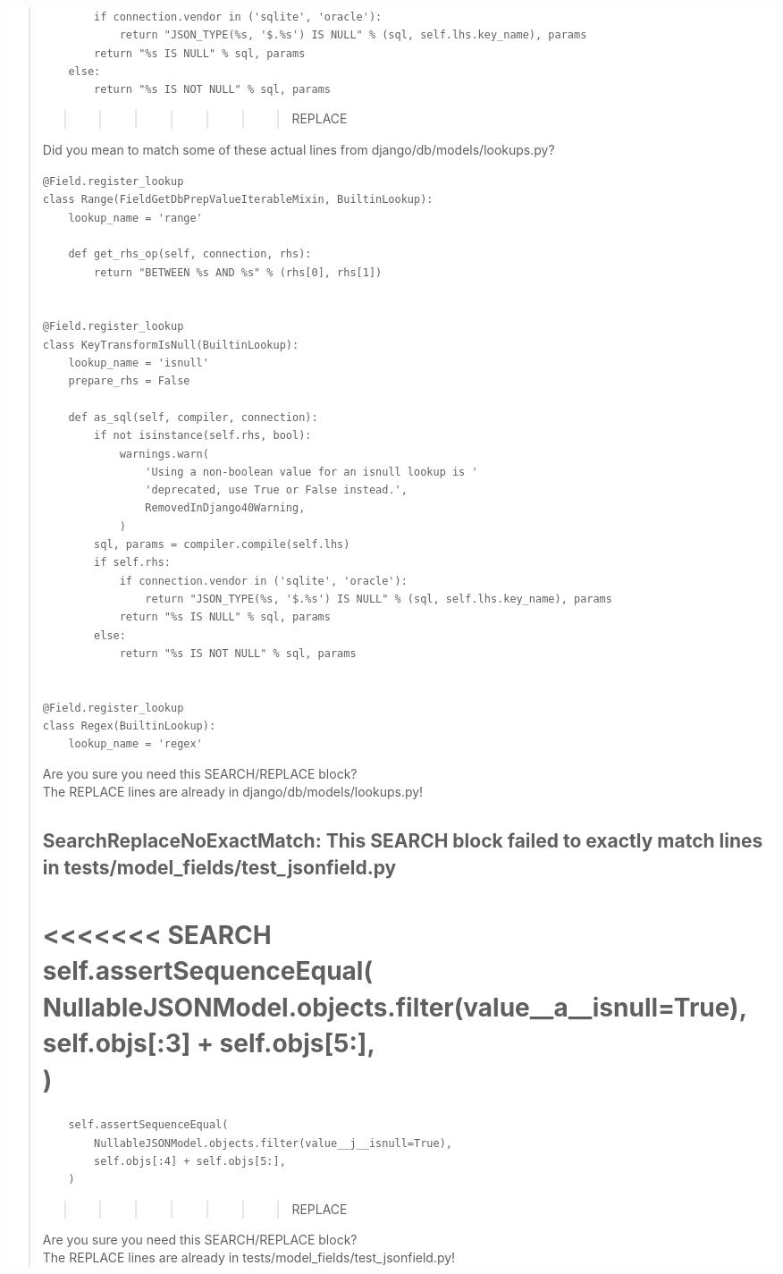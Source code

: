 >             if connection.vendor in ('sqlite', 'oracle'):  
>                 return "JSON_TYPE(%s, '$.%s') IS NULL" % (sql, self.lhs.key_name), params  
>             return "%s IS NULL" % sql, params  
>         else:  
>             return "%s IS NOT NULL" % sql, params  
> >>>>>>> REPLACE  
>   
> Did you mean to match some of these actual lines from django/db/models/lookups.py?  
>   
> ```  
> @Field.register_lookup  
> class Range(FieldGetDbPrepValueIterableMixin, BuiltinLookup):  
>     lookup_name = 'range'  
>   
>     def get_rhs_op(self, connection, rhs):  
>         return "BETWEEN %s AND %s" % (rhs[0], rhs[1])  
>   
>   
> @Field.register_lookup  
> class KeyTransformIsNull(BuiltinLookup):  
>     lookup_name = 'isnull'  
>     prepare_rhs = False  
>   
>     def as_sql(self, compiler, connection):  
>         if not isinstance(self.rhs, bool):  
>             warnings.warn(  
>                 'Using a non-boolean value for an isnull lookup is '  
>                 'deprecated, use True or False instead.',  
>                 RemovedInDjango40Warning,  
>             )  
>         sql, params = compiler.compile(self.lhs)  
>         if self.rhs:  
>             if connection.vendor in ('sqlite', 'oracle'):  
>                 return "JSON_TYPE(%s, '$.%s') IS NULL" % (sql, self.lhs.key_name), params  
>             return "%s IS NULL" % sql, params  
>         else:  
>             return "%s IS NOT NULL" % sql, params  
>   
>   
> @Field.register_lookup  
> class Regex(BuiltinLookup):  
>     lookup_name = 'regex'  
> ```  
>   
> Are you sure you need this SEARCH/REPLACE block?  
> The REPLACE lines are already in django/db/models/lookups.py!  
>   
>   
> ## SearchReplaceNoExactMatch: This SEARCH block failed to exactly match lines in tests/model_fields/test_jsonfield.py  
> <<<<<<< SEARCH  
>         self.assertSequenceEqual(  
>             NullableJSONModel.objects.filter(value__a__isnull=True),  
>             self.objs[:3] + self.objs[5:],  
>         )  
> =======  
>         self.assertSequenceEqual(  
>             NullableJSONModel.objects.filter(value__j__isnull=True),  
>             self.objs[:4] + self.objs[5:],  
>         )  
> >>>>>>> REPLACE  
>   
> Are you sure you need this SEARCH/REPLACE block?  
> The REPLACE lines are already in tests/model_fields/test_jsonfield.py!  